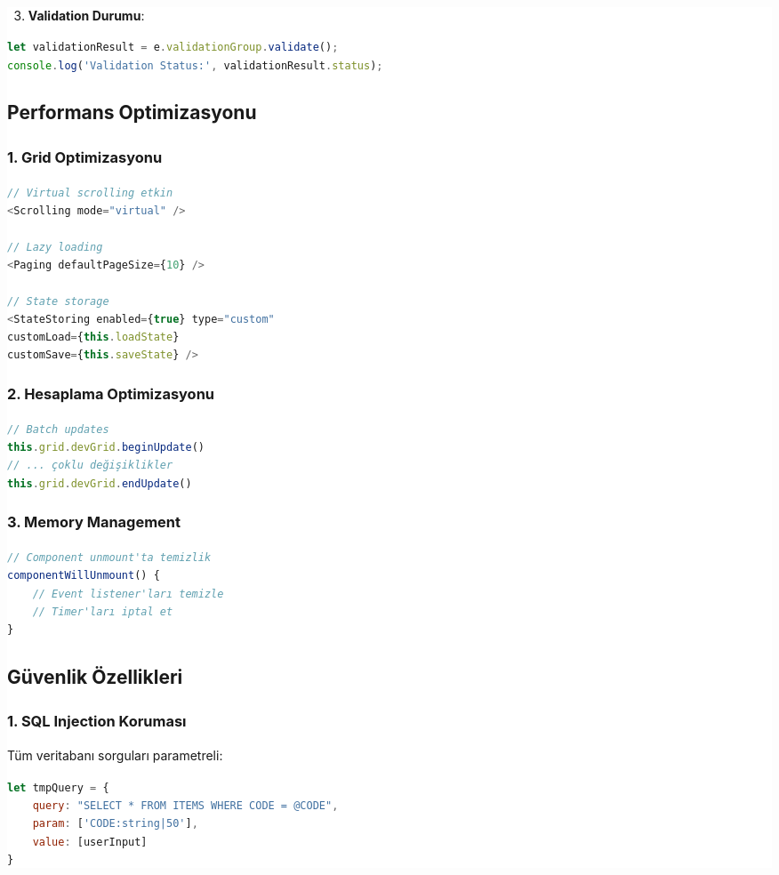3. **Validation Durumu**:
```javascript
let validationResult = e.validationGroup.validate();
console.log('Validation Status:', validationResult.status);
```

## Performans Optimizasyonu

### 1. Grid Optimizasyonu
```javascript
// Virtual scrolling etkin
<Scrolling mode="virtual" />

// Lazy loading
<Paging defaultPageSize={10} />

// State storage
<StateStoring enabled={true} type="custom" 
customLoad={this.loadState} 
customSave={this.saveState} />
```

### 2. Hesaplama Optimizasyonu
```javascript
// Batch updates
this.grid.devGrid.beginUpdate()
// ... çoklu değişiklikler
this.grid.devGrid.endUpdate()
```

### 3. Memory Management
```javascript
// Component unmount'ta temizlik
componentWillUnmount() {
    // Event listener'ları temizle
    // Timer'ları iptal et
}
```

## Güvenlik Özellikleri

### 1. SQL Injection Koruması
Tüm veritabanı sorguları parametreli:
```javascript
let tmpQuery = {
    query: "SELECT * FROM ITEMS WHERE CODE = @CODE",
    param: ['CODE:string|50'],
    value: [userInput]
}
```
